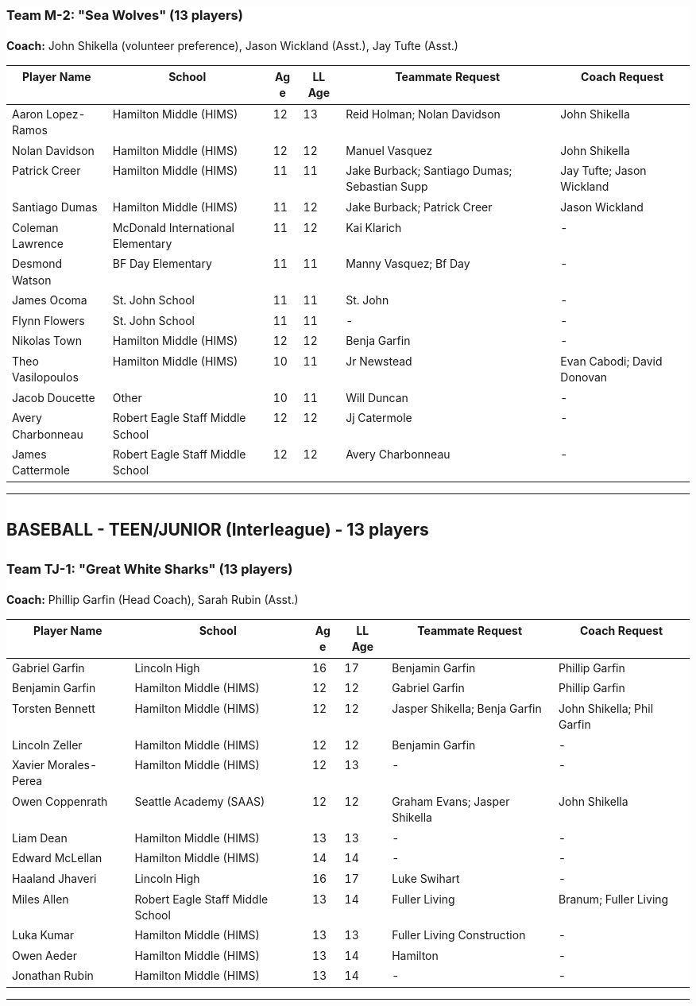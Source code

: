 ### Team M-2: "Sea Wolves" (13 players)
**Coach:** John Shikella (volunteer preference), Jason Wickland (Asst.), Jay Tufte (Asst.)

| Player Name | School | Age | LL Age | Teammate Request | Coach Request |
|-------------|---------|-----|--------|------------------|---------------|
| Aaron Lopez-Ramos | Hamilton Middle (HIMS) | 12 | 13 | Reid Holman; Nolan Davidson | John Shikella |
| Nolan Davidson | Hamilton Middle (HIMS) | 12 | 12 | Manuel Vasquez | John Shikella |
| Patrick Creer | Hamilton Middle (HIMS) | 11 | 11 | Jake Burback; Santiago Dumas; Sebastian Supp | Jay Tufte; Jason Wickland |
| Santiago Dumas | Hamilton Middle (HIMS) | 11 | 12 | Jake Burback; Patrick Creer | Jason Wickland |
| Coleman Lawrence | McDonald International Elementary | 11 | 12 | Kai Klarich | - |
| Desmond Watson | BF Day Elementary | 11 | 11 | Manny Vasquez; Bf Day | - |
| James Ocoma | St. John School | 11 | 11 | St. John | - |
| Flynn Flowers | St. John School | 11 | 11 | - | - |
| Nikolas Town | Hamilton Middle (HIMS) | 12 | 12 | Benja Garfin | - |
| Theo Vasilopoulos | Hamilton Middle (HIMS) | 10 | 11 | Jr Newstead | Evan Cabodi; David Donovan |
| Jacob Doucette | Other | 10 | 11 | Will Duncan | - |
| Avery Charbonneau | Robert Eagle Staff Middle School | 12 | 12 | Jj Catermole | - |
| James Cattermole | Robert Eagle Staff Middle School | 12 | 12 | Avery Charbonneau | - |

---

## BASEBALL - TEEN/JUNIOR (Interleague) - 13 players

### Team TJ-1: "Great White Sharks" (13 players)
**Coach:** Phillip Garfin (Head Coach), Sarah Rubin (Asst.)

| Player Name | School | Age | LL Age | Teammate Request | Coach Request |
|-------------|---------|-----|--------|------------------|---------------|
| Gabriel Garfin | Lincoln High | 16 | 17 | Benjamin Garfin | Phillip Garfin |
| Benjamin Garfin | Hamilton Middle (HIMS) | 12 | 12 | Gabriel Garfin | Phillip Garfin |
| Torsten Bennett | Hamilton Middle (HIMS) | 12 | 12 | Jasper Shikella; Benja Garfin | John Shikella; Phil Garfin |
| Lincoln Zeller | Hamilton Middle (HIMS) | 12 | 12 | Benjamin Garfin | - |
| Xavier Morales-Perea | Hamilton Middle (HIMS) | 12 | 13 | - | - |
| Owen Coppenrath | Seattle Academy (SAAS) | 12 | 12 | Graham Evans; Jasper Shikella | John Shikella |
| Liam Dean | Hamilton Middle (HIMS) | 13 | 13 | - | - |
| Edward McLellan | Hamilton Middle (HIMS) | 14 | 14 | - | - |
| Haaland Jhaveri | Lincoln High | 16 | 17 | Luke Swihart | - |
| Miles Allen | Robert Eagle Staff Middle School | 13 | 14 | Fuller Living | Branum; Fuller Living |
| Luka Kumar | Hamilton Middle (HIMS) | 13 | 13 | Fuller Living Construction | - |
| Owen Aeder | Hamilton Middle (HIMS) | 13 | 14 | Hamilton | - |
| Jonathan Rubin | Hamilton Middle (HIMS) | 13 | 14 | - | - |

---